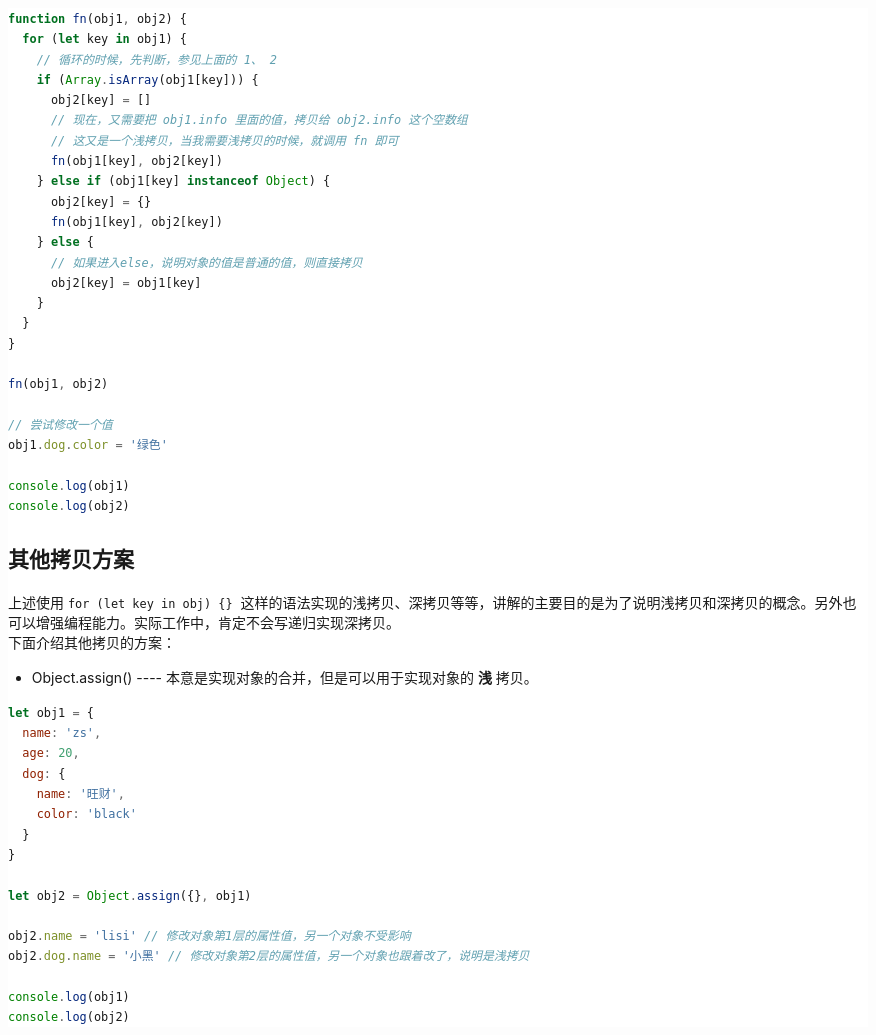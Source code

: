 ```js
function fn(obj1, obj2) {
  for (let key in obj1) {
    // 循环的时候，先判断，参见上面的 1、 2
    if (Array.isArray(obj1[key])) {
      obj2[key] = []
      // 现在，又需要把 obj1.info 里面的值，拷贝给 obj2.info 这个空数组
      // 这又是一个浅拷贝，当我需要浅拷贝的时候，就调用 fn 即可
      fn(obj1[key], obj2[key])
    } else if (obj1[key] instanceof Object) {
      obj2[key] = {}
      fn(obj1[key], obj2[key])
    } else {
      // 如果进入else，说明对象的值是普通的值，则直接拷贝
      obj2[key] = obj1[key]
    }
  }
}

fn(obj1, obj2)

// 尝试修改一个值
obj1.dog.color = '绿色'

console.log(obj1)
console.log(obj2)
```

## 其他拷贝方案

上述使用 `for (let key in obj) {}`  这样的语法实现的浅拷贝、深拷贝等等，讲解的主要目的是为了说明浅拷贝和深拷贝的概念。另外也可以增强编程能力。实际工作中，肯定不会写递归实现深拷贝。  
下面介绍其他拷贝的方案：

- Object.assign() ---- 本意是实现对象的合并，但是可以用于实现对象的 **浅** 拷贝。

```js
let obj1 = {
  name: 'zs',
  age: 20,
  dog: {
    name: '旺财',
    color: 'black'
  }
}

let obj2 = Object.assign({}, obj1)

obj2.name = 'lisi' // 修改对象第1层的属性值，另一个对象不受影响
obj2.dog.name = '小黑' // 修改对象第2层的属性值，另一个对象也跟着改了，说明是浅拷贝

console.log(obj1)
console.log(obj2)
```
